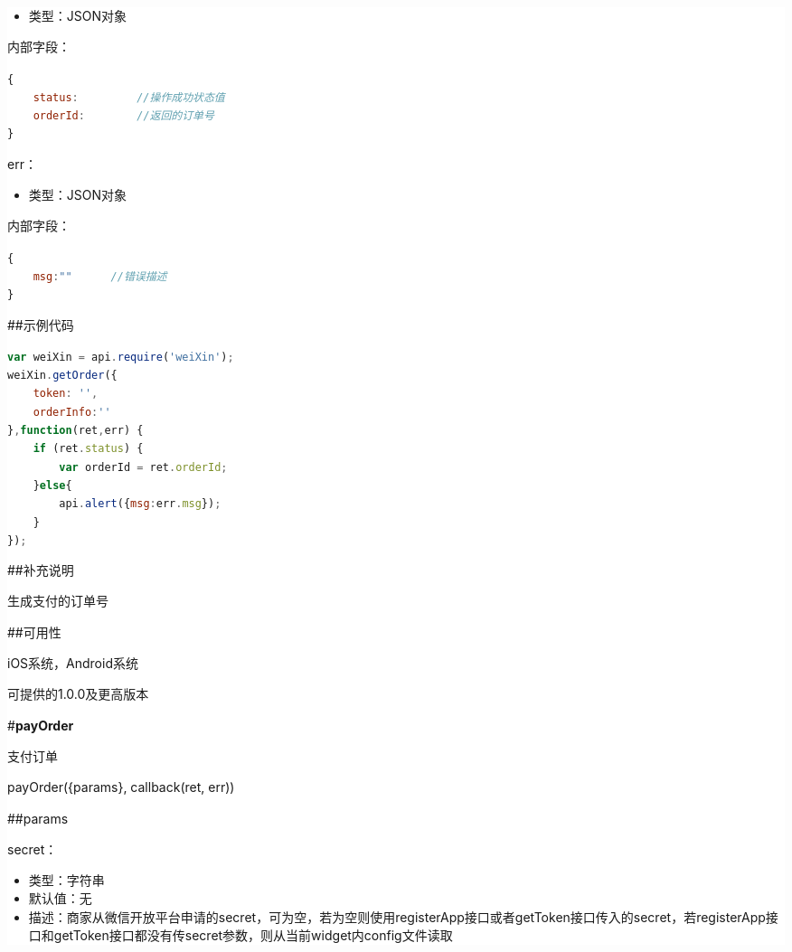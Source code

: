 - 类型：JSON对象

内部字段：

```js
{
    status: 		//操作成功状态值
	orderId: 		//返回的订单号
}
```

err：

- 类型：JSON对象

内部字段：

```js
{
    msg:""      //错误描述
}
```

##示例代码

```js
var weiXin = api.require('weiXin');
weiXin.getOrder({
	token: '',
	orderInfo:''
},function(ret,err) {
    if (ret.status) {
		var orderId = ret.orderId;
	}else{
		api.alert({msg:err.msg});
	}
});
```

##补充说明

生成支付的订单号

##可用性

iOS系统，Android系统

可提供的1.0.0及更高版本


#**payOrder**<div id="b3"></div>

支付订单

payOrder({params}, callback(ret, err))

##params

secret：

- 类型：字符串
- 默认值：无
- 描述：商家从微信开放平台申请的secret，可为空，若为空则使用registerApp接口或者getToken接口传入的secret，若registerApp接口和getToken接口都没有传secret参数，则从当前widget内config文件读取
